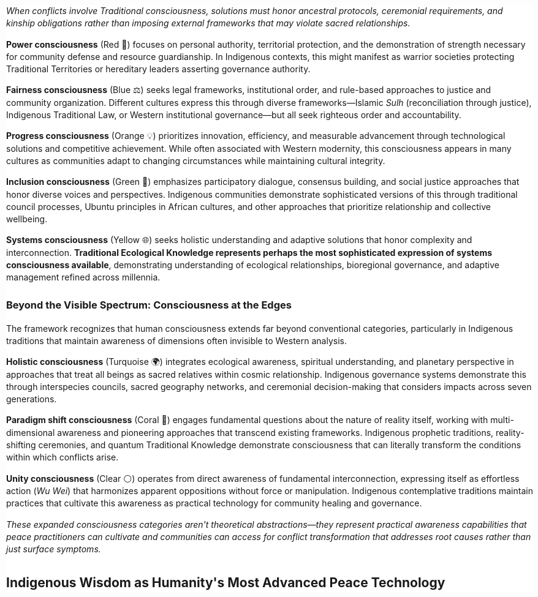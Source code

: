 *When conflicts involve Traditional consciousness, solutions must honor ancestral protocols, ceremonial requirements, and kinship obligations rather than imposing external frameworks that may violate sacred relationships.*

**Power consciousness** (Red 🔴) focuses on personal authority, territorial protection, and the demonstration of strength necessary for community defense and resource guardianship. In Indigenous contexts, this might manifest as warrior societies protecting Traditional Territories or hereditary leaders asserting governance authority.

**Fairness consciousness** (Blue ⚖️) seeks legal frameworks, institutional order, and rule-based approaches to justice and community organization. Different cultures express this through diverse frameworks—Islamic *Sulh* (reconciliation through justice), Indigenous Traditional Law, or Western institutional governance—but all seek righteous order and accountability.

**Progress consciousness** (Orange 💡) prioritizes innovation, efficiency, and measurable advancement through technological solutions and competitive achievement. While often associated with Western modernity, this consciousness appears in many cultures as communities adapt to changing circumstances while maintaining cultural integrity.

**Inclusion consciousness** (Green 🌱) emphasizes participatory dialogue, consensus building, and social justice approaches that honor diverse voices and perspectives. Indigenous communities demonstrate sophisticated versions of this through traditional council processes, Ubuntu principles in African cultures, and other approaches that prioritize relationship and collective wellbeing.

**Systems consciousness** (Yellow 🌐) seeks holistic understanding and adaptive solutions that honor complexity and interconnection. **Traditional Ecological Knowledge represents perhaps the most sophisticated expression of systems consciousness available**, demonstrating understanding of ecological relationships, bioregional governance, and adaptive management refined across millennia.

### Beyond the Visible Spectrum: Consciousness at the Edges

The framework recognizes that human consciousness extends far beyond conventional categories, particularly in Indigenous traditions that maintain awareness of dimensions often invisible to Western analysis.

**Holistic consciousness** (Turquoise 🌍) integrates ecological awareness, spiritual understanding, and planetary perspective in approaches that treat all beings as sacred relatives within cosmic relationship. Indigenous governance systems demonstrate this through interspecies councils, sacred geography networks, and ceremonial decision-making that considers impacts across seven generations.

**Paradigm shift consciousness** (Coral 🌌) engages fundamental questions about the nature of reality itself, working with multi-dimensional awareness and pioneering approaches that transcend existing frameworks. Indigenous prophetic traditions, reality-shifting ceremonies, and quantum Traditional Knowledge demonstrate consciousness that can literally transform the conditions within which conflicts arise.

**Unity consciousness** (Clear ⚪) operates from direct awareness of fundamental interconnection, expressing itself as effortless action (*Wu Wei*) that harmonizes apparent oppositions without force or manipulation. Indigenous contemplative traditions maintain practices that cultivate this awareness as practical technology for community healing and governance.

*These expanded consciousness categories aren't theoretical abstractions—they represent practical awareness capabilities that peace practitioners can cultivate and communities can access for conflict transformation that addresses root causes rather than just surface symptoms.*

## <a id="indigenous-knowledge-foundational"></a>Indigenous Wisdom as Humanity's Most Advanced Peace Technology
